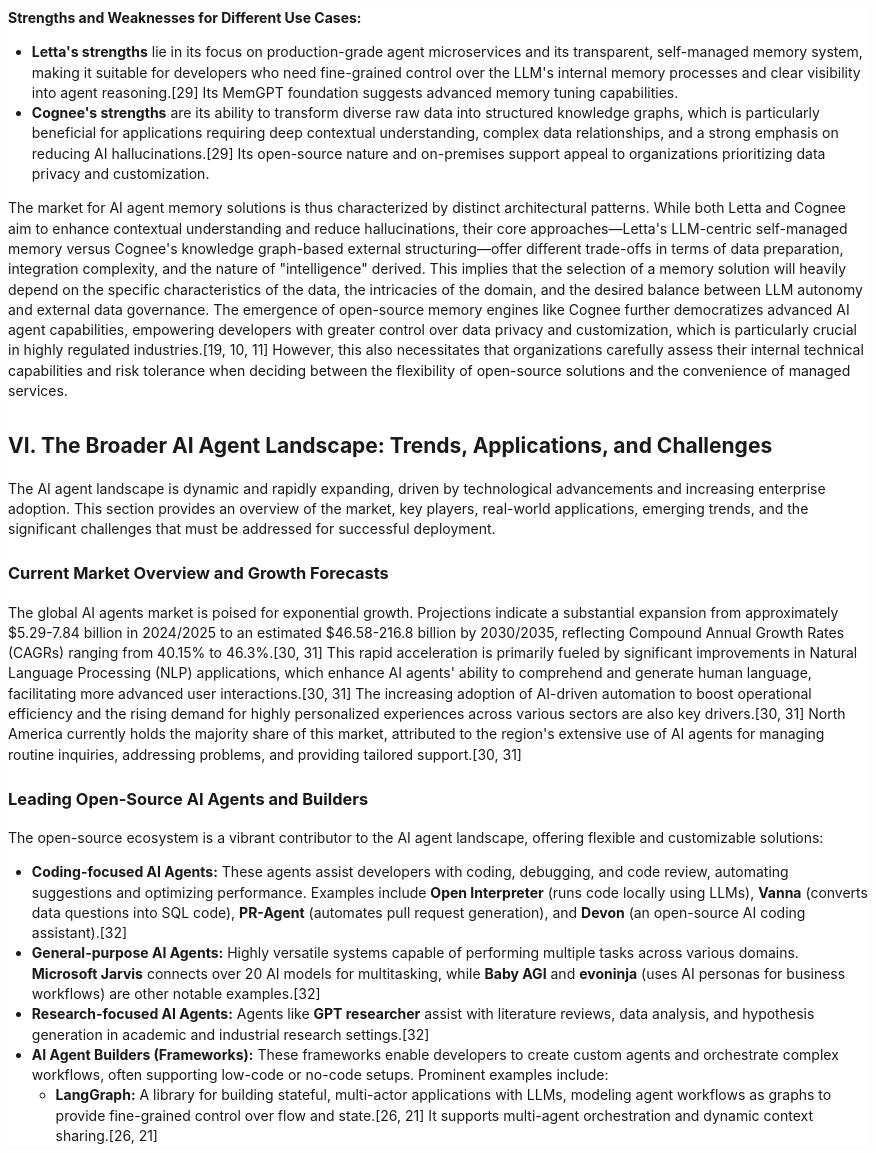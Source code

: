 **Strengths and Weaknesses for Different Use Cases:**
*   **Letta's strengths** lie in its focus on production-grade agent microservices and its transparent, self-managed memory system, making it suitable for developers who need fine-grained control over the LLM's internal memory processes and clear visibility into agent reasoning.[29] Its MemGPT foundation suggests advanced memory tuning capabilities.
*   **Cognee's strengths** are its ability to transform diverse raw data into structured knowledge graphs, which is particularly beneficial for applications requiring deep contextual understanding, complex data relationships, and a strong emphasis on reducing AI hallucinations.[29] Its open-source nature and on-premises support appeal to organizations prioritizing data privacy and customization.

The market for AI agent memory solutions is thus characterized by distinct architectural patterns. While both Letta and Cognee aim to enhance contextual understanding and reduce hallucinations, their core approaches—Letta's LLM-centric self-managed memory versus Cognee's knowledge graph-based external structuring—offer different trade-offs in terms of data preparation, integration complexity, and the nature of "intelligence" derived. This implies that the selection of a memory solution will heavily depend on the specific characteristics of the data, the intricacies of the domain, and the desired balance between LLM autonomy and external data governance. The emergence of open-source memory engines like Cognee further democratizes advanced AI agent capabilities, empowering developers with greater control over data privacy and customization, which is particularly crucial in highly regulated industries.[19, 10, 11] However, this also necessitates that organizations carefully assess their internal technical capabilities and risk tolerance when deciding between the flexibility of open-source solutions and the convenience of managed services.

## VI. The Broader AI Agent Landscape: Trends, Applications, and Challenges

The AI agent landscape is dynamic and rapidly expanding, driven by technological advancements and increasing enterprise adoption. This section provides an overview of the market, key players, real-world applications, emerging trends, and the significant challenges that must be addressed for successful deployment.

### Current Market Overview and Growth Forecasts

The global AI agents market is poised for exponential growth. Projections indicate a substantial expansion from approximately $5.29-7.84 billion in 2024/2025 to an estimated $46.58-216.8 billion by 2030/2035, reflecting Compound Annual Growth Rates (CAGRs) ranging from 40.15% to 46.3%.[30, 31] This rapid acceleration is primarily fueled by significant improvements in Natural Language Processing (NLP) applications, which enhance AI agents' ability to comprehend and generate human language, facilitating more advanced user interactions.[30, 31] The increasing adoption of AI-driven automation to boost operational efficiency and the rising demand for highly personalized experiences across various sectors are also key drivers.[30, 31] North America currently holds the majority share of this market, attributed to the region's extensive use of AI agents for managing routine inquiries, addressing problems, and providing tailored support.[30, 31]

### Leading Open-Source AI Agents and Builders

The open-source ecosystem is a vibrant contributor to the AI agent landscape, offering flexible and customizable solutions:

*   **Coding-focused AI Agents:** These agents assist developers with coding, debugging, and code review, automating suggestions and optimizing performance. Examples include **Open Interpreter** (runs code locally using LLMs), **Vanna** (converts data questions into SQL code), **PR-Agent** (automates pull request generation), and **Devon** (an open-source AI coding assistant).[32]
*   **General-purpose AI Agents:** Highly versatile systems capable of performing multiple tasks across various domains. **Microsoft Jarvis** connects over 20 AI models for multitasking, while **Baby AGI** and **evoninja** (uses AI personas for business workflows) are other notable examples.[32]
*   **Research-focused AI Agents:** Agents like **GPT researcher** assist with literature reviews, data analysis, and hypothesis generation in academic and industrial research settings.[32]
*   **AI Agent Builders (Frameworks):** These frameworks enable developers to create custom agents and orchestrate complex workflows, often supporting low-code or no-code setups. Prominent examples include:
    *   **LangGraph:** A library for building stateful, multi-actor applications with LLMs, modeling agent workflows as graphs to provide fine-grained control over flow and state.[26, 21] It supports multi-agent orchestration and dynamic context sharing.[26, 21]

[^1]: Google Cloud. (n.d.). *What are AI agents?Retrieved from [https://cloud.google.com/discover/what-are-ai-agents](https://cloud.google.com/discover/what-are-ai-agents)
[^2]: Astera. (n.d.). *Autonomous AI Agents: Definition, Characteristics, and Examples*. Retrieved from [https://www.astera.com/type/blog/autonomous-ai-agents/](https://www.astera.com/type/blog/autonomous-ai-agents/)
[^3]: ArXiv. (2025, March 12). *AI Agents: A Comprehensive Survey of Architectures, Capabilities, and Challenges*. Retrieved from [https://arxiv.org/pdf/2503.12687](https://arxiv.org/pdf/2503.12687)
[^4]: Databricks. (n.d.). *AI Agents*. Retrieved from [https://www.databricks.com/glossary/ai-agents](https://www.databricks.com/glossary/ai-agents)
[^5]: NVIDIA. (n.d.). *AI Agents*. Retrieved from [https://www.nvidia.com/en-us/glossary/ai-agents/](https://www.nvidia.com/en-us/glossary/ai-agents/)
[^6]: Google Cloud. (n.d.). *What are AI agents?Retrieved from [https://cloud.google.com/discover/what-are-ai-agents#:~:text=AI%20agents%20can%20process%20multimodal,and%20perform%20more%20complex%20workflows](https://cloud.google.com/discover/what-are-ai-agents#:~:text=AI%20agents%20can%20process%20multimodal,and%20perform%20more%20complex%20workflows).
[^7]: ArXiv. (2025, March 13). *Agentic AI for Scientific Discovery: A Survey*. Retrieved from [https://arxiv.org/html/2503.08979v1](https://arxiv.org/html/2503.08979v1)
[^8]: IBM. (n.d.). *What Is AI Agent Memory?Retrieved from [https://www.ibm.com/think/topics/ai-agent-memory](https://www.ibm.com/think/topics/ai-agent-memory)
[^9]: Auxiliobits. (n.d.). *Ethics of Autonomous AI Agents: Risks, Challenges, Tips*. Retrieved from [https://www.auxiliobits.com/the-ethics-of-autonomous-ai-agents-risks-challenges-and-tips/](https://www.auxiliobits.com/the-ethics-of-autonomous-ai-agents-risks-challenges-and-tips/)
[^10]: Alation. (n.d.). *Deploying AI Agents in Regulated Industries | Compliance & Best Practices*. Retrieved from [https://www.alation.com/blog/ai-agents-regulated-industries/](https://www.alation.com/blog/ai-agents-regulated-industries/)
[^11]: IBM. (n.d.). *AI Agent Governance: Big Challenges, Big Opportunities*. Retrieved from [https://www.ibm.com/think/insights/ai-agent-governance](https://www.ibm.com/think/insights/ai-agent-governance)
[^12]: ArXiv. (2025, May 17). *AI Agents: A Comprehensive Survey of Architectures, Capabilities, and Challenges*. Retrieved from [https://arxiv.org/html/2505.10468v1](https://arxiv.org/html/2505.10468v1)
[^13]: NVIDIA. (n.d.). *AI Agents*. Retrieved from [https://www.nvidia.com/en-us/glossary/ai-agents/](https://www.nvidia.com/en-us/glossary/ai-agents/)
[^14]: Microsoft. (n.d.). *AutoGen: Multi-Agent Conversation Framework*. Retrieved from [https://microsoft.github.io/autogen/0.2/docs/Use-Cases/agent_chat/](https://microsoft.github.io/autogen/0.2/docs/Use-Cases/agent_chat/)
[^15]: Maginative. (2025, March 11). *OpenAI Launches Responses API and Agents SDK for AI Agents*. Retrieved from [https://www.maginative.com/article/openai-launches-responses-api-and-agents-sdk-for-ai-agents/](https://www.maginative.com/article/openai-launches-responses-api-and-agents-sdk-for-ai-agents/)
[^16]: OpenAI. (2025, March 11). *New tools for building agents*. Retrieved from [https://openai.com/index/new-tools-for-building-agents/](https://openai.com/index/new-tools-for-building-agents/)
[^17]: AWS. (n.d.). *Build multi-agent systems with LangGraph and Amazon Bedrock*. Retrieved from [https://aws.amazon.com/blogs/machine-learning/build-multi-agent-systems-with-langgraph-and-amazon-bedrock/](https://aws.amazon.com/blogs/machine-learning/build-multi-agent-systems-with-langgraph-and-amazon-bedrock/)
[^18]: Knit. (n.d.). *Overcoming the Hurdles: Common Challenges in AI Agent Integration & Solutions*. Retrieved from [https://www.getknit.dev/blog/overcoming-the-hurdles-common-challenges-in-ai-agent-integration-solutions](https://www.getknit.dev/blog/overcoming-the-hurdles-common-challenges-in-ai-agent-integration-solutions)
[^19]: Softude. (n.d.). *AI Agent Development: Some Common Challenges and Practical Solutions*. Retrieved from [https://www.softude.com/blog/ai-agent-development-some-common-challenges-and-practical-solutions](https://www.softude.com/blog/ai-agent-development-some-common-challenges-and-practical-solutions)
[^20]: Graphlit. (n.d.). *Survey of AI Agent Memory Frameworks*. Retrieved from [https://www.graphlit.com/blog/survey-of-ai-agent-memory-frameworks](https://www.graphlit.com/blog/survey-of-ai-agent-memory-frameworks)
[^21]: AWS. (n.d.). *Build agentic systems with CrewAI and Amazon Bedrock*. Retrieved from [https://aws.amazon.com/blogs/machine-learning/build-agentic-systems-with-crewai-and-amazon-bedrock/](https://aws.amazon.com/blogs/machine-learning/build-agentic-systems-with-crewai-and-amazon-bedrock/)
[^22]: PwC. (n.d.). *AI agents: Reimagining work, workforce, and workers*. Retrieved from [https://www.pwc.com/us/en/tech-effect/ai-analytics/ai-agents.html](https://www.pwc.com/us/en/tech-effect/ai-analytics/ai-agents.html)
[^23]: ResearchGate. (n.d.). *Memory Architectures in Long-Term AI Agents: Beyond Simple State Representation*. Retrieved from [https://www.researchgate.net/publication/388144017_Memory_Architectures_in_Long-Term_AI_Agents_Beyond_Simple_State_Representation](https://www.researchgate.net/publication/388144017_Memory_Architectures_in_Long-Term_AI_Agents_Beyond_Simple_State_Representation)
[^24]: IBM. (n.d.). *What Is AI Agent Memory?Retrieved from [https://www.ibm.com/think/topics/ai-agent-memory](https://www.ibm.com/think/topics/ai-agent-memory)
[^25]: Council of Europe. (n.d.). *Common ethical challenges in AI*. Retrieved from [https://www.coe.int/en/web/human-rights-and-biomedicine/common-ethical-challenges-in-ai](https://www.coe.int/en/web/human-rights-and-biomedicine/common-ethical-challenges-in-ai)
[^26]: AWS. (n.d.). *Build multi-agent systems with LangGraph and Amazon Bedrock*. Retrieved from [https://aws.amazon.com/blogs/machine-learning/build-multi-agent-systems-with-langgraph-and-amazon-bedrock/](https://aws.amazon.com/blogs/machine-learning/build-multi-agent-systems-with-langgraph-and-amazon-bedrock/)
[^27]: ArXiv. (2025, March 13). *Reflective Memory Management for Long-Term Personalized Dialogue Agents*. Retrieved from [https://arxiv.org/pdf/2503.08026](https://arxiv.org/pdf/2503.08026)?
[^28]: Analytics Vidhya. (2024, December 26). *Top 10 AI Agent Trends and Predictions for 2025*. Retrieved from [https://www.analyticsvidhya.com/blog/2024/12/ai-agent-trends/](https://www.analyticsvidhya.com/blog/2024/12/ai-agent-trends/)
[^29]: SourceForge. (n.d.). *Compare Cognee vs. Letta*. Retrieved from [https://sourceforge.net/software/compare/Cognee-vs-Letta/](https://sourceforge.net/software/compare/Cognee-vs-Letta/)
[^30]: Business Wire. (2025, May 8). *AI Agents Market Set to Skyrocket from USD 5.29 Billion to USD 216.8 Billion by 2035*. Retrieved from [https://www.businesswire.com/news/home/20250508203358/en/AI-Agents-Market-Industry-Trends-and-Global-Forecasts-to-2035-AI-Agents-Market-Set-to-Skyrocket-from-USD-5.29-Billion-to-USD-216.8-Billion-by-2035---ResearchAndMarkets.com](https://www.businesswire.com/news/home/20250508203358/en/AI-Agents-Market-Industry-Trends-and-Global-Forecasts-to-2035-AI-Agents-Market-Set-to-Skyrocket-from-USD-5.29-Billion-to-USD-216.8-Billion-by-2035---ResearchAndMarkets.com)
[^31]: MarketsandMarkets. (n.d.). *AI Agents Market Size, Share and Global Forecast to 2030*. Retrieved from [https://www.marketsandmarkets.com/Market-Reports/ai-agents-market-15761548.html](https://www.marketsandmarkets.com/Market-Reports/ai-agents-market-15761548.html)
[^32]: AI Multiple. (n.d.). *10+ Open-source AI Agents Based on GitHub Stars in 2025*. Retrieved from [https://research.aimultiple.com/open-source-ai-agents/](https://research.aimultiple.com/open-source-ai-agents/)
[^33]: The New Stack. (n.d.). *A Developer's Guide to the AutoGen AI Agent Framework*. Retrieved from [https://thenewstack.io/a-developers-guide-to-the-autogen-ai-agent-framework/](https://thenewstack.io/a-developers-guide-to-the-autogen-ai-agent-framework/)
[^34]: Microsoft. (n.d.). *AutoGen: Multi-Agent Conversation Framework*. Retrieved from [https://microsoft.github.io/autogen/0.2/docs/Use-Cases/agent_chat/](https://microsoft.github.io/autogen/0.2/docs/Use-Cases/agent_chat/)
[^35]: AWS. (n.d.). *Build agentic systems with CrewAI and Amazon Bedrock*. Retrieved from [https://aws.amazon.com/blogs/machine-learning/build-agentic-systems-with-crewAI-and-amazon-bedrock/](https://aws.amazon.com/blogs/machine-learning/build-agentic-systems-with-crewAI-and-amazon-bedrock/)
[^36]: OpenAI. (2025, April 16). *Introducing OpenAI o3 and o4-mini*. Retrieved from [https://openai.com/index/introducing-o3-and-o4-mini/](https://openai.com/index/introducing-o3-and-o4-mini/)
[^37]: Google Cloud. (n.d.). *Google Agentspace*. Retrieved from [https://cloud.google.com/products/agentspace](https://cloud.google.com/products/agentspace)
[^38]: Google Cloud. (n.d.). *Vertex AI Agent Builder*. Retrieved from [https://cloud.google.com/products/agent-builder](https://cloud.google.com/products/agent-builder)
[^39]: SmythOS. (n.d.). *Vertex AI Agent Builder API Overview*. Retrieved from [https://smythos.com/ai-integrations/tool-usage/vertex-ai-agent-builder-api-overview/](https://smythos.com/ai-integrations/tool-usage/vertex-ai-agent-builder-api-overview/)
[^40]: IBM. (n.d.). *AI Agents Solutions*. Retrieved from [https://www.ibm.com/ai-agents](https://www.ibm.com/ai-agents)
[^41]: IBM. (n.d.). *watsonx Orchestrate: Features*. Retrieved from [https://www.ibm.com/products/watsonx-orchestrate/features](https://www.ibm.com/products/watsonx-orchestrate/features)
[^42]: Slashdot. (n.d.). *Top AI Agents for IBM Watson in 2025*. Retrieved from [https://slashdot.org/software/ai-agents/for-ibm-watson/](https://slashdot.org/software/ai-agents/for-ibm-watson/)
[^43]: LocaliQ. (n.d.). *What Are AI Agents? 6 Real-World Examples*. Retrieved from [https://localiq.com/blog/ai-agent-examples/](https://localiq.com/blog/ai-agent-examples/)
[^44]: Intelegain. (n.d.). *15 Real-World Examples of AI Agents Transforming Businesses*. Retrieved from [https://www.intelegain.com/15-real-world-examples-of-ai-agents-transforming-businesses/](https://www.intelegain.com/15-real-world-examples-of-ai-agents-transforming-businesses/)
[^45]: Salesforce. (n.d.). *AI Agent Use Cases*. Retrieved from [https://www.salesforce.com/agentforce/use-cases/](https://www.salesforce.com/agentforce/use-cases/)
[^46]: Markovate. (n.d.). *AI Agents Use Cases: 50+ Applications Transforming Industries*. Retrieved from [https://markovate.com/ai-agents-use-cases/](https://markovate.com/ai-agents-use-cases/)
[^47]: Writesonic. (n.d.). *AI Agent Use Cases*. Retrieved from [https://writesonic.com/blog/ai-agent-use-cases](https://writesonic.com/blog/ai-agent-use-cases)
[^48]: Inoxoft. (n.d.). *AI Agent Trends and Predictions for 2025*. Retrieved from [https://inoxoft.com/blog/ai-agent-trends-and-future-predictions/](https://inoxoft.com/blog/ai-agent-trends-and-future-predictions/)
[^49]: Auxiliobits. (n.d.). *The Ethics of Autonomous AI Agents: Risks, Challenges, Tips*. Retrieved from [https://www.auxiliobits.com/the-ethics-of-autonomous-ai-agents-risks-challenges-and-tips/](https://www.auxiliobits.com/the-ethics-of-autonomous-ai-agents-risks-challenges-and-tips/)
[^50]: Council of Europe. (n.d.). *Common ethical challenges in AI*. Retrieved from [https://www.coe.int/en/web/human-rights-and-biomedicine/common-ethical-challenges-in-ai](https://www.coe.int/en/web/human-rights-and-biomedicine/common-ethical-challenges-in-ai)
[^51]: Fullstack. (n.d.). *AI Governance: Building Ethical and Scalable AI Systems*. Retrieved from [https://www.fullstack.com/labs/resources/blog/ai-governance-building-ethical-and-scalable-ai-systems](https://www.fullstack.com/labs/resources/blog/ai-governance-building-ethical-and-scalable-ai-systems)
